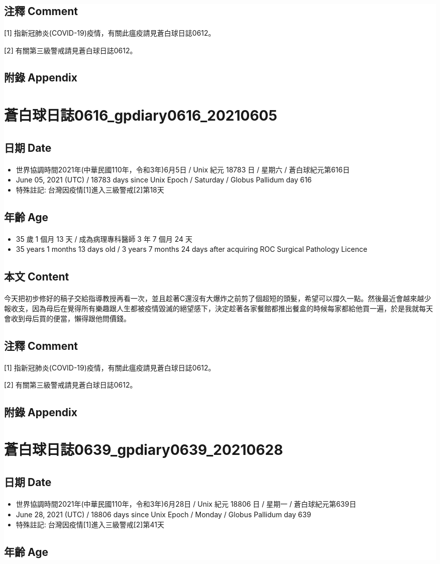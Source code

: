 ## 注釋 Comment ##

[1] 指新冠肺炎(COVID-19)疫情，有關此瘟疫請見蒼白球日誌0612。

[2] 有關第三級警戒請見蒼白球日誌0612。

## 附錄 Appendix ##



[_metadata_:encoding]: - "utf-8"
[_metadata_:language]: - "zh-Hant-TW"
[_metadata_:fileformat]: - "markdown"
[_metadata_:MIME_type]: - "text/plain"
[_metadata_:markdown_version]: - "commonmark version 0.29"
[_metadata_:markdown_spec]: - "https://spec.commonmark.org/0.29/"

# 蒼白球日誌0616_gpdiary0616_20210605 #

## 日期 Date ##

* 世界協調時間2021年(中華民國110年，令和3年)6月5日 / Unix 紀元 18783 日 / 星期六 / 蒼白球紀元第616日
* June 05, 2021 (UTC) / 18783 days since Unix Epoch / Saturday / Globus Pallidum day 616
* 特殊註記: 台灣因疫情[1]進入三級警戒[2]第18天

## 年齡 Age ##

* 35 歲 1 個月 13 天 / 成為病理專科醫師 3 年 7 個月 24 天
* 35 years 1 months 13 days old / 3 years 7 months 24 days after acquiring ROC Surgical Pathology Licence

## 本文 Content ##

今天把初步修好的稿子交給指導教授再看一次，並且趁著C還沒有大爆炸之前剪了個超短的頭髮，希望可以撐久一點。然後最近會越來越少報收支，因為母后在覺得所有樂趣跟人生都被疫情毀滅的絕望感下，決定趁著各家餐館都推出餐盒的時候每家都給他買一遍，於是我就每天會收到母后買的便當，懶得跟他問價錢。

## 注釋 Comment ##

[1] 指新冠肺炎(COVID-19)疫情，有關此瘟疫請見蒼白球日誌0612。

[2] 有關第三級警戒請見蒼白球日誌0612。

## 附錄 Appendix ##



[_metadata_:encoding]: - "utf-8"
[_metadata_:language]: - "zh-Hant-TW"
[_metadata_:fileformat]: - "markdown"
[_metadata_:MIME_type]: - "text/plain"
[_metadata_:markdown_version]: - "commonmark version 0.29"
[_metadata_:markdown_spec]: - "https://spec.commonmark.org/0.29/"

# 蒼白球日誌0639_gpdiary0639_20210628 #

## 日期 Date ##

* 世界協調時間2021年(中華民國110年，令和3年)6月28日 / Unix 紀元 18806 日 / 星期一 / 蒼白球紀元第639日
* June 28, 2021 (UTC) / 18806 days since Unix Epoch / Monday / Globus Pallidum day 639
* 特殊註記: 台灣因疫情[1]進入三級警戒[2]第41天

## 年齡 Age ##


[_metadata_:markdown_version]: - "commonmark version 0.30"
[_metadata_:markdown_spec]: - "https://spec.commonmark.org/0.30/"
[_metadata_:markdown_version]: - "commonmark version 0.30"
[_metadata_:markdown_spec]: - "https://spec.commonmark.org/0.30/"
[_metadata_:markdown_version]: - "commonmark version 0.30"
[_metadata_:markdown_spec]: - "https://spec.commonmark.org/0.30/"
[_metadata_:markdown_version]: - "commonmark version 0.30"
[_metadata_:markdown_spec]: - "https://spec.commonmark.org/0.30/"
[_metadata_:markdown_version]: - "commonmark version 0.30"